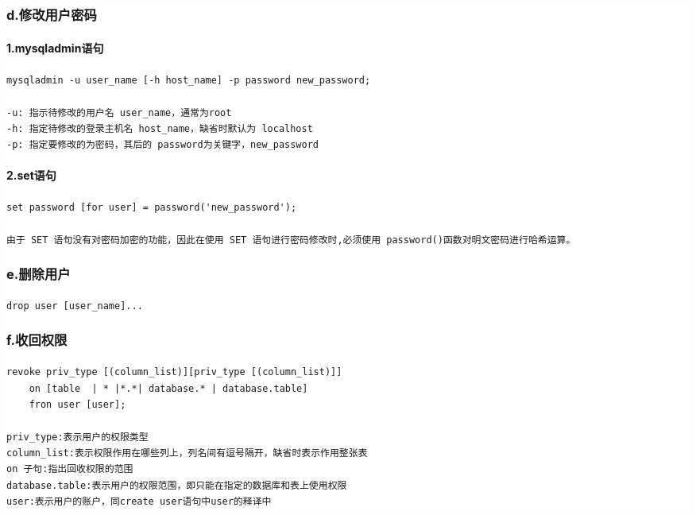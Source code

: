 ### d.修改用户密码

#### 1.mysqladmin语句

```mysql
mysqladmin -u user_name [-h host_name] -p password new_password;

-u: 指示待修改的用户名 user_name，通常为root
-h: 指定待修改的登录主机名 host_name，缺省时默认为 localhost
-p: 指定要修改的为密码，其后的 password为关键字，new_password
```

#### 2.set语句

```mysql
set password [for user] = password('new_password');

由于 SET 语句没有对密码加密的功能，因此在使用 SET 语句进行密码修改时,必须使用 password()函数对明文密码进行哈希运算。
```

### e.删除用户

```mysql
drop user [user_name]...
```

### f.收回权限

```mysql
revoke priv_type [(column_list)][priv_type [(column_list)]]
	on [table  | * |*.*| database.* | database.table]
	fron user [user];
	
priv_type:表示用户的权限类型
column_list:表示权限作用在哪些列上，列名间有逗号隔开，缺省时表示作用整张表
on 子句:指出回收权限的范围
database.table:表示用户的权限范围，即只能在指定的数据库和表上使用权限
user:表示用户的账户，同create user语句中user的释译中
```
